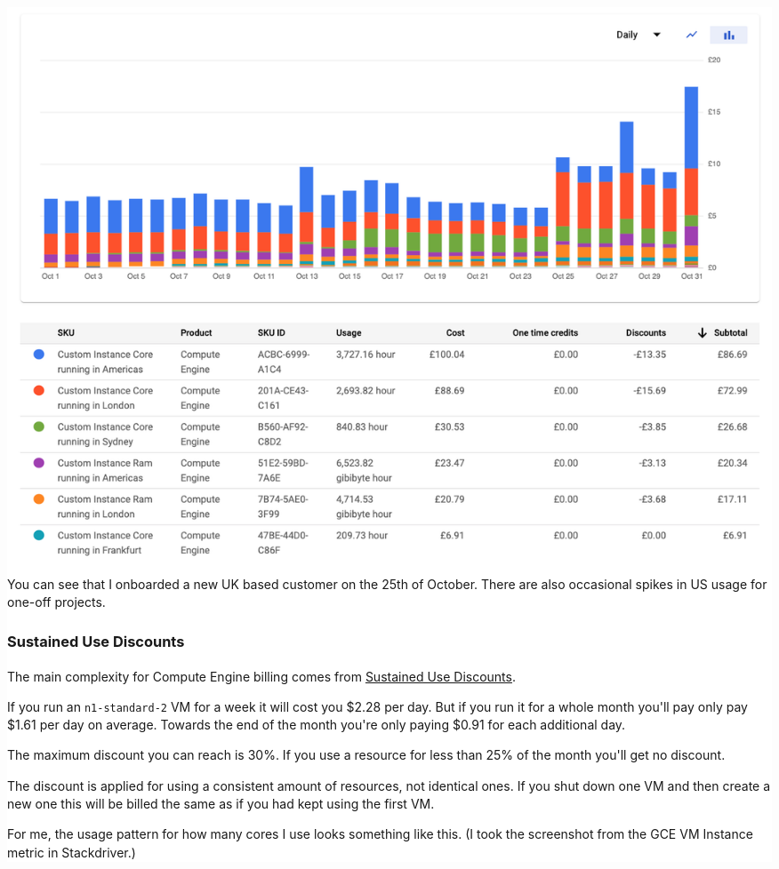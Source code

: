 ![](/img/blog/google-cloud-spend/compute-engine-costs.png)

You can see that I onboarded a new UK based customer on the 25th of October. There are also occasional spikes in US usage for one-off projects.

### Sustained Use Discounts

The main complexity for Compute Engine billing comes from [Sustained Use Discounts](https://cloud.google.com/compute/docs/sustained-use-discounts).

If you run an `n1-standard-2` VM for a week it will cost you $2.28 per day. But if you run it for a whole month you'll pay only pay $1.61 per day on average. Towards the end of the month you're only paying $0.91 for each additional day.

The maximum discount you can reach is 30%. If you use a resource for less than 25% of the month you'll get no discount.

The discount is applied for using a consistent amount of resources, not identical ones. If you shut down one VM and then create a new one this will be billed the same as if you had kept using the first VM.

For me, the usage pattern for how many cores I use looks something like this. (I took the screenshot from the GCE VM Instance metric in Stackdriver.)
